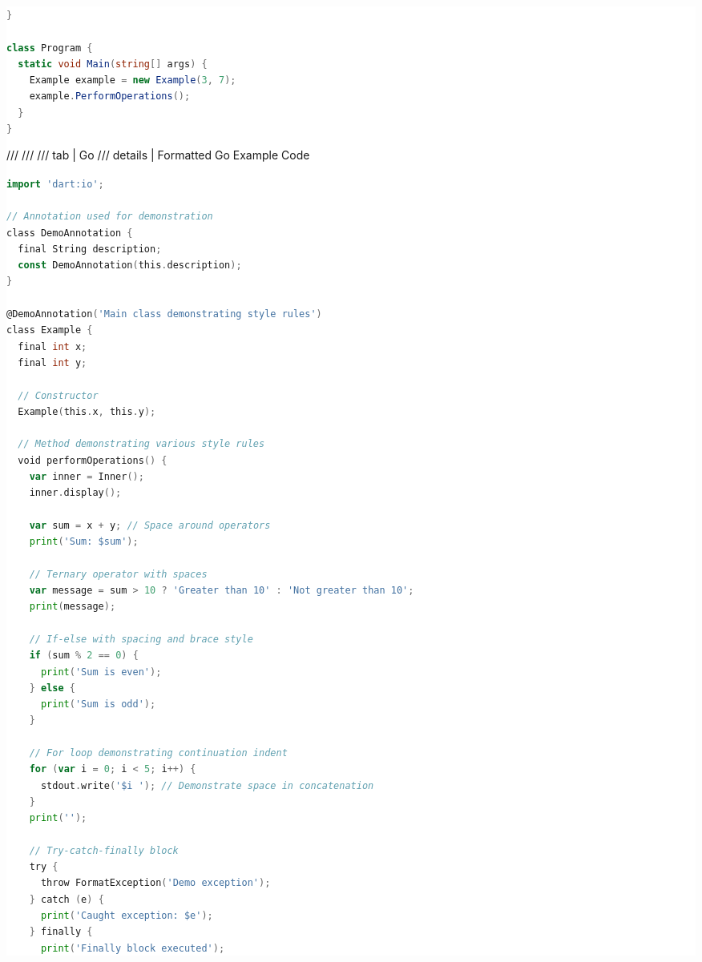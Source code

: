```csharp
}

class Program {
  static void Main(string[] args) {
    Example example = new Example(3, 7);
    example.PerformOperations();
  }
}
```

///
///
/// tab | Go
/// details | Formatted Go Example Code

```go
import 'dart:io';

// Annotation used for demonstration
class DemoAnnotation {
  final String description;
  const DemoAnnotation(this.description);
}

@DemoAnnotation('Main class demonstrating style rules')
class Example {
  final int x;
  final int y;

  // Constructor
  Example(this.x, this.y);

  // Method demonstrating various style rules
  void performOperations() {
    var inner = Inner();
    inner.display();

    var sum = x + y; // Space around operators
    print('Sum: $sum');

    // Ternary operator with spaces
    var message = sum > 10 ? 'Greater than 10' : 'Not greater than 10';
    print(message);

    // If-else with spacing and brace style
    if (sum % 2 == 0) {
      print('Sum is even');
    } else {
      print('Sum is odd');
    }

    // For loop demonstrating continuation indent
    for (var i = 0; i < 5; i++) {
      stdout.write('$i '); // Demonstrate space in concatenation
    }
    print('');

    // Try-catch-finally block
    try {
      throw FormatException('Demo exception');
    } catch (e) {
      print('Caught exception: $e');
    } finally {
      print('Finally block executed');
```